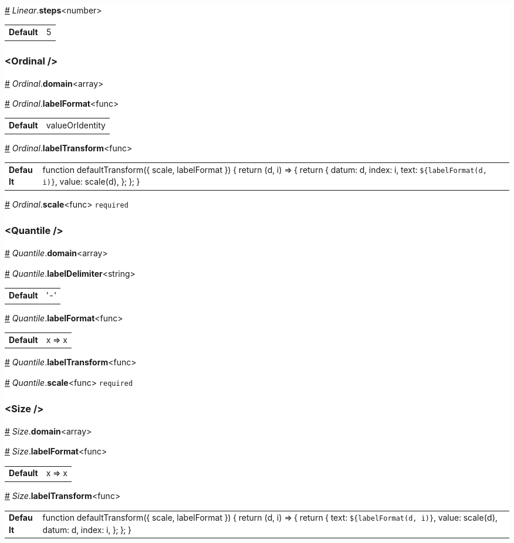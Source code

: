 <a id="#Linear__steps" name="Linear__steps" href="#Linear__steps">#</a> *Linear*.**steps**&lt;number&gt;  <table><tr><td><strong>Default</strong></td><td>5</td></td></table>

<h3 id="ordinal-">&lt;Ordinal /&gt;</h3>



<a id="#Ordinal__domain" name="Ordinal__domain" href="#Ordinal__domain">#</a> *Ordinal*.**domain**&lt;array&gt;  

<a id="#Ordinal__labelFormat" name="Ordinal__labelFormat" href="#Ordinal__labelFormat">#</a> *Ordinal*.**labelFormat**&lt;func&gt;  <table><tr><td><strong>Default</strong></td><td>valueOrIdentity</td></td></table>

<a id="#Ordinal__labelTransform" name="Ordinal__labelTransform" href="#Ordinal__labelTransform">#</a> *Ordinal*.**labelTransform**&lt;func&gt;  <table><tr><td><strong>Default</strong></td><td>function defaultTransform({ scale, labelFormat }) {
  return (d, i) => {
    return {
      datum: d,
      index: i,
      text: `${labelFormat(d, i)}`,
      value: scale(d),
    };
  };
}</td></td></table>

<a id="#Ordinal__scale" name="Ordinal__scale" href="#Ordinal__scale">#</a> *Ordinal*.**scale**&lt;func&gt; `required` 

<h3 id="quantile-">&lt;Quantile /&gt;</h3>



<a id="#Quantile__domain" name="Quantile__domain" href="#Quantile__domain">#</a> *Quantile*.**domain**&lt;array&gt;  

<a id="#Quantile__labelDelimiter" name="Quantile__labelDelimiter" href="#Quantile__labelDelimiter">#</a> *Quantile*.**labelDelimiter**&lt;string&gt;  <table><tr><td><strong>Default</strong></td><td>'-'</td></td></table>

<a id="#Quantile__labelFormat" name="Quantile__labelFormat" href="#Quantile__labelFormat">#</a> *Quantile*.**labelFormat**&lt;func&gt;  <table><tr><td><strong>Default</strong></td><td>x => x</td></td></table>

<a id="#Quantile__labelTransform" name="Quantile__labelTransform" href="#Quantile__labelTransform">#</a> *Quantile*.**labelTransform**&lt;func&gt;  

<a id="#Quantile__scale" name="Quantile__scale" href="#Quantile__scale">#</a> *Quantile*.**scale**&lt;func&gt; `required` 

<h3 id="size-">&lt;Size /&gt;</h3>



<a id="#Size__domain" name="Size__domain" href="#Size__domain">#</a> *Size*.**domain**&lt;array&gt;  

<a id="#Size__labelFormat" name="Size__labelFormat" href="#Size__labelFormat">#</a> *Size*.**labelFormat**&lt;func&gt;  <table><tr><td><strong>Default</strong></td><td>x => x</td></td></table>

<a id="#Size__labelTransform" name="Size__labelTransform" href="#Size__labelTransform">#</a> *Size*.**labelTransform**&lt;func&gt;  <table><tr><td><strong>Default</strong></td><td>function defaultTransform({ scale, labelFormat }) {
  return (d, i) => {
    return {
      text: `${labelFormat(d, i)}`,
      value: scale(d),
      datum: d,
      index: i,
    };
  };
}</td></td></table>
